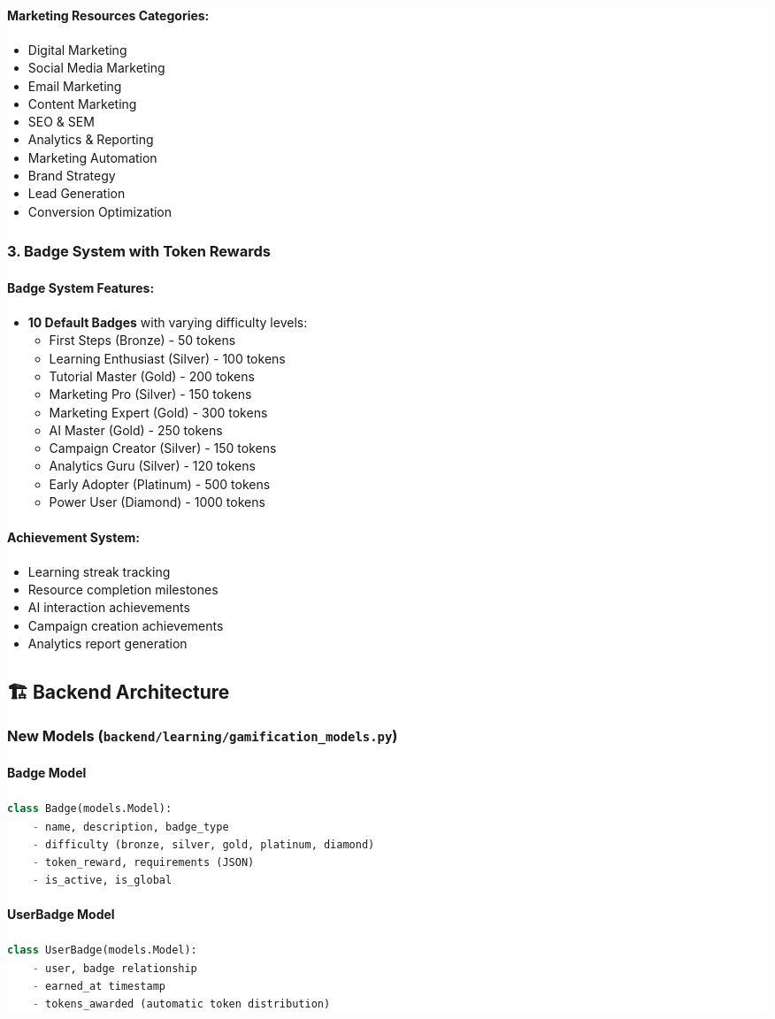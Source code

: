 #### Marketing Resources Categories:
- Digital Marketing
- Social Media Marketing
- Email Marketing
- Content Marketing
- SEO & SEM
- Analytics & Reporting
- Marketing Automation
- Brand Strategy
- Lead Generation
- Conversion Optimization

### 3. Badge System with Token Rewards

#### Badge System Features:
- **10 Default Badges** with varying difficulty levels:
  - First Steps (Bronze) - 50 tokens
  - Learning Enthusiast (Silver) - 100 tokens
  - Tutorial Master (Gold) - 200 tokens
  - Marketing Pro (Silver) - 150 tokens
  - Marketing Expert (Gold) - 300 tokens
  - AI Master (Gold) - 250 tokens
  - Campaign Creator (Silver) - 150 tokens
  - Analytics Guru (Silver) - 120 tokens
  - Early Adopter (Platinum) - 500 tokens
  - Power User (Diamond) - 1000 tokens

#### Achievement System:
- Learning streak tracking
- Resource completion milestones
- AI interaction achievements
- Campaign creation achievements
- Analytics report generation

## 🏗️ Backend Architecture

### New Models (`backend/learning/gamification_models.py`)

#### Badge Model
```python
class Badge(models.Model):
    - name, description, badge_type
    - difficulty (bronze, silver, gold, platinum, diamond)
    - token_reward, requirements (JSON)
    - is_active, is_global
```

#### UserBadge Model
```python
class UserBadge(models.Model):
    - user, badge relationship
    - earned_at timestamp
    - tokens_awarded (automatic token distribution)
```
